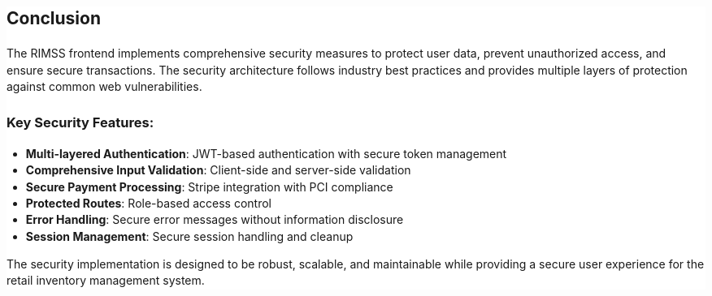
## Conclusion

The RIMSS frontend implements comprehensive security measures to protect user data, prevent unauthorized access, and ensure secure transactions. The security architecture follows industry best practices and provides multiple layers of protection against common web vulnerabilities.

### Key Security Features:
- **Multi-layered Authentication**: JWT-based authentication with secure token management
- **Comprehensive Input Validation**: Client-side and server-side validation
- **Secure Payment Processing**: Stripe integration with PCI compliance
- **Protected Routes**: Role-based access control
- **Error Handling**: Secure error messages without information disclosure
- **Session Management**: Secure session handling and cleanup

The security implementation is designed to be robust, scalable, and maintainable while providing a secure user experience for the retail inventory management system. 